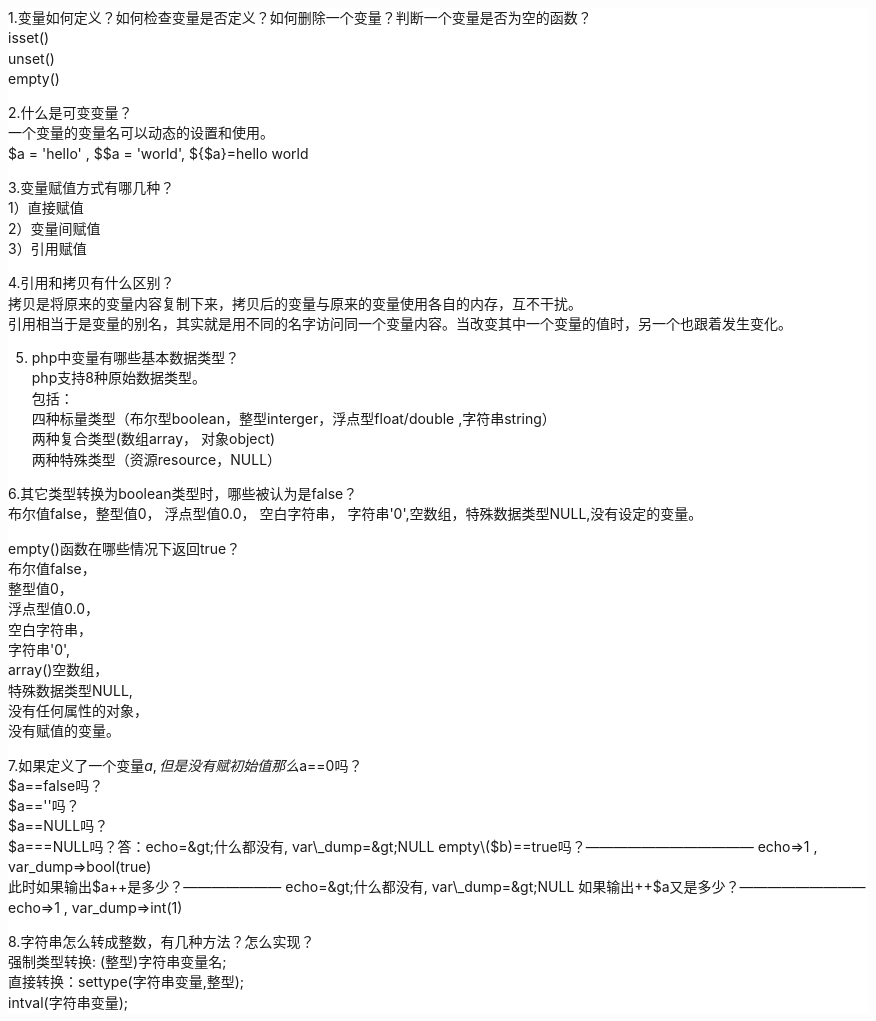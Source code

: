 1.变量如何定义？如何检查变量是否定义？如何删除一个变量？判断一个变量是否为空的函数？  
isset\(\)  
unset\(\)  
empty\(\)

2.什么是可变变量？  
一个变量的变量名可以动态的设置和使用。  
$a = 'hello' , $$a = 'world', ${$a}=hello world

3.变量赋值方式有哪几种？  
1）直接赋值  
2）变量间赋值  
3）引用赋值

4.引用和拷贝有什么区别？  
拷贝是将原来的变量内容复制下来，拷贝后的变量与原来的变量使用各自的内存，互不干扰。  
引用相当于是变量的别名，其实就是用不同的名字访问同一个变量内容。当改变其中一个变量的值时，另一个也跟着发生变化。

  
5. php中变量有哪些基本数据类型？  
php支持8种原始数据类型。  
包括：  
四种标量类型（布尔型boolean，整型interger，浮点型float/double ,字符串string）  
两种复合类型\(数组array， 对象object\)  
两种特殊类型（资源resource，NULL）

  
6.其它类型转换为boolean类型时，哪些被认为是false？  
布尔值false，整型值0， 浮点型值0.0， 空白字符串， 字符串'0',空数组，特殊数据类型NULL,没有设定的变量。

empty\(\)函数在哪些情况下返回true？  
布尔值false，  
整型值0，  
浮点型值0.0，  
空白字符串，  
字符串'0',  
array\(\)空数组，  
特殊数据类型NULL,  
没有任何属性的对象，  
没有赋值的变量。

  
7.如果定义了一个变量$a ,但是没有赋初始值  
那么$a==0吗？  
$a==false吗？  
$a==''吗？  
$a==NULL吗？  
$a===NULL吗？答：echo=&gt;什么都没有, var\_dump=&gt;NULL  
empty\($b\)==true吗？———————————— echo=&gt;1 , var\_dump=&gt;bool\(true\)  
此时如果输出$a++是多少？——————— echo=&gt;什么都没有, var\_dump=&gt;NULL  
如果输出++$a又是多少？————————— echo=&gt;1 , var\_dump=&gt;int\(1\)

  
8.字符串怎么转成整数，有几种方法？怎么实现？  
强制类型转换: \(整型\)字符串变量名;  
直接转换：settype\(字符串变量,整型\);  
intval\(字符串变量\);
